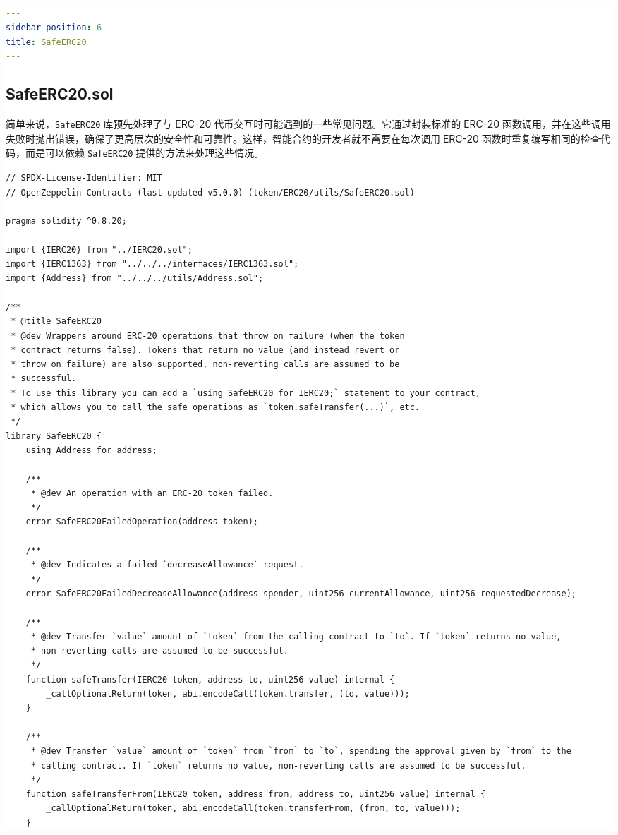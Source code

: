 ```yaml
---
sidebar_position: 6
title: SafeERC20
---
```


## SafeERC20.sol

简单来说，`SafeERC20` 库预先处理了与 ERC-20 代币交互时可能遇到的一些常见问题。它通过封装标准的 ERC-20 函数调用，并在这些调用失败时抛出错误，确保了更高层次的安全性和可靠性。这样，智能合约的开发者就不需要在每次调用 ERC-20 函数时重复编写相同的检查代码，而是可以依赖 `SafeERC20` 提供的方法来处理这些情况。

```solidity
// SPDX-License-Identifier: MIT
// OpenZeppelin Contracts (last updated v5.0.0) (token/ERC20/utils/SafeERC20.sol)

pragma solidity ^0.8.20;

import {IERC20} from "../IERC20.sol";
import {IERC1363} from "../../../interfaces/IERC1363.sol";
import {Address} from "../../../utils/Address.sol";

/**
 * @title SafeERC20
 * @dev Wrappers around ERC-20 operations that throw on failure (when the token
 * contract returns false). Tokens that return no value (and instead revert or
 * throw on failure) are also supported, non-reverting calls are assumed to be
 * successful.
 * To use this library you can add a `using SafeERC20 for IERC20;` statement to your contract,
 * which allows you to call the safe operations as `token.safeTransfer(...)`, etc.
 */
library SafeERC20 {
    using Address for address;

    /**
     * @dev An operation with an ERC-20 token failed.
     */
    error SafeERC20FailedOperation(address token);

    /**
     * @dev Indicates a failed `decreaseAllowance` request.
     */
    error SafeERC20FailedDecreaseAllowance(address spender, uint256 currentAllowance, uint256 requestedDecrease);

    /**
     * @dev Transfer `value` amount of `token` from the calling contract to `to`. If `token` returns no value,
     * non-reverting calls are assumed to be successful.
     */
    function safeTransfer(IERC20 token, address to, uint256 value) internal {
        _callOptionalReturn(token, abi.encodeCall(token.transfer, (to, value)));
    }

    /**
     * @dev Transfer `value` amount of `token` from `from` to `to`, spending the approval given by `from` to the
     * calling contract. If `token` returns no value, non-reverting calls are assumed to be successful.
     */
    function safeTransferFrom(IERC20 token, address from, address to, uint256 value) internal {
        _callOptionalReturn(token, abi.encodeCall(token.transferFrom, (from, to, value)));
    }

```